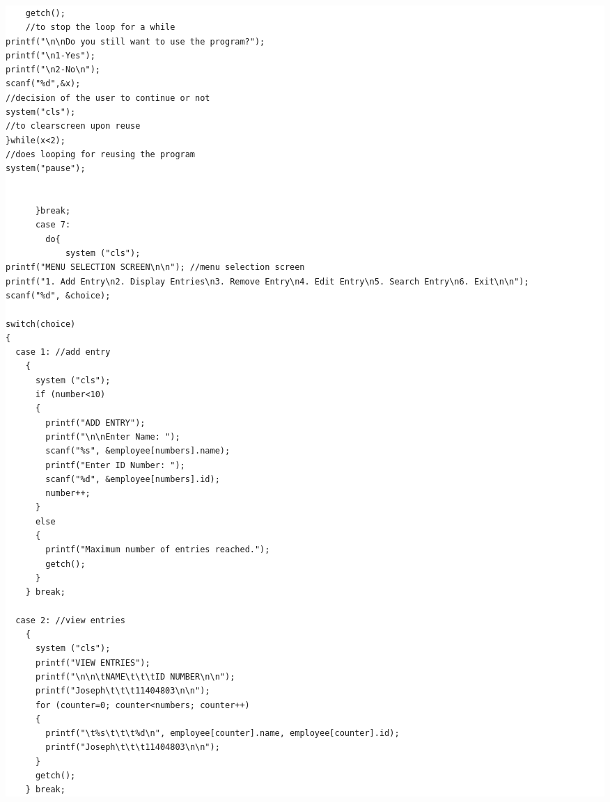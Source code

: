 		getch();
		//to stop the loop for a while
	printf("\n\nDo you still want to use the program?");
	printf("\n1-Yes");
	printf("\n2-No\n");	
	scanf("%d",&x);
	//decision of the user to continue or not
	system("cls");
	//to clearscreen upon reuse
	}while(x<2);
	//does looping for reusing the program
	system("pause");	

      		
		  }break;
		  case 7:
		  	do{
		  		system ("cls");
    printf("MENU SELECTION SCREEN\n\n"); //menu selection screen
    printf("1. Add Entry\n2. Display Entries\n3. Remove Entry\n4. Edit Entry\n5. Search Entry\n6. Exit\n\n");
    scanf("%d", &choice);
      
    switch(choice)
    {
      case 1: //add entry
        {
          system ("cls");
          if (number<10)
          {
            printf("ADD ENTRY");
            printf("\n\nEnter Name: ");
            scanf("%s", &employee[numbers].name);
            printf("Enter ID Number: ");
            scanf("%d", &employee[numbers].id);
            number++;
          }
          else
          {
            printf("Maximum number of entries reached.");
            getch();
          }
        } break;

      case 2: //view entries
        {
          system ("cls");
          printf("VIEW ENTRIES");
          printf("\n\n\tNAME\t\t\tID NUMBER\n\n");
          printf("Joseph\t\t\t11404803\n\n");
          for (counter=0; counter<numbers; counter++)
          {
            printf("\t%s\t\t\t%d\n", employee[counter].name, employee[counter].id);
            printf("Joseph\t\t\t11404803\n\n");
          }
          getch();
        } break;
                